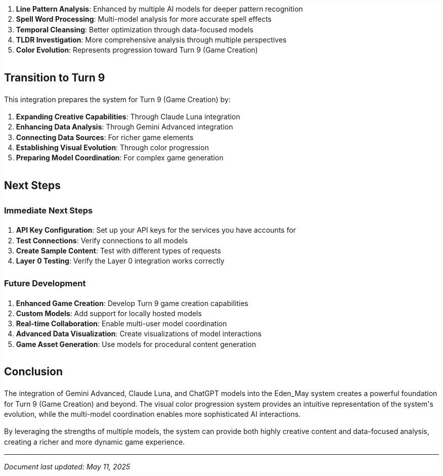 1. **Line Pattern Analysis**: Enhanced by multiple AI models for deeper pattern recognition
2. **Spell Word Processing**: Multi-model analysis for more accurate spell effects
3. **Temporal Cleansing**: Better optimization through data-focused models
4. **TLDR Investigation**: More comprehensive analysis through multiple perspectives
5. **Color Evolution**: Represents progression toward Turn 9 (Game Creation)

## Transition to Turn 9

This integration prepares the system for Turn 9 (Game Creation) by:

1. **Expanding Creative Capabilities**: Through Claude Luna integration
2. **Enhancing Data Analysis**: Through Gemini Advanced integration
3. **Connecting Data Sources**: For richer game elements
4. **Establishing Visual Evolution**: Through color progression
5. **Preparing Model Coordination**: For complex game generation

## Next Steps

### Immediate Next Steps

1. **API Key Configuration**: Set up your API keys for the services you have accounts for
2. **Test Connections**: Verify connections to all models
3. **Create Sample Content**: Test with different types of requests
4. **Layer 0 Testing**: Verify the Layer 0 integration works correctly

### Future Development

1. **Enhanced Game Creation**: Develop Turn 9 game creation capabilities
2. **Custom Models**: Add support for locally hosted models
3. **Real-time Collaboration**: Enable multi-user model coordination
4. **Advanced Data Visualization**: Create visualizations of model interactions
5. **Game Asset Generation**: Use models for procedural content generation

## Conclusion

The integration of Gemini Advanced, Claude Luna, and ChatGPT models into the Eden_May system creates a powerful foundation for Turn 9 (Game Creation) and beyond. The visual color progression system provides an intuitive representation of the system's evolution, while the multi-model coordination enables more sophisticated AI interactions.

By leveraging the strengths of multiple models, the system can provide both highly creative content and data-focused analysis, creating a richer and more dynamic game experience.

---

*Document last updated: May 11, 2025*